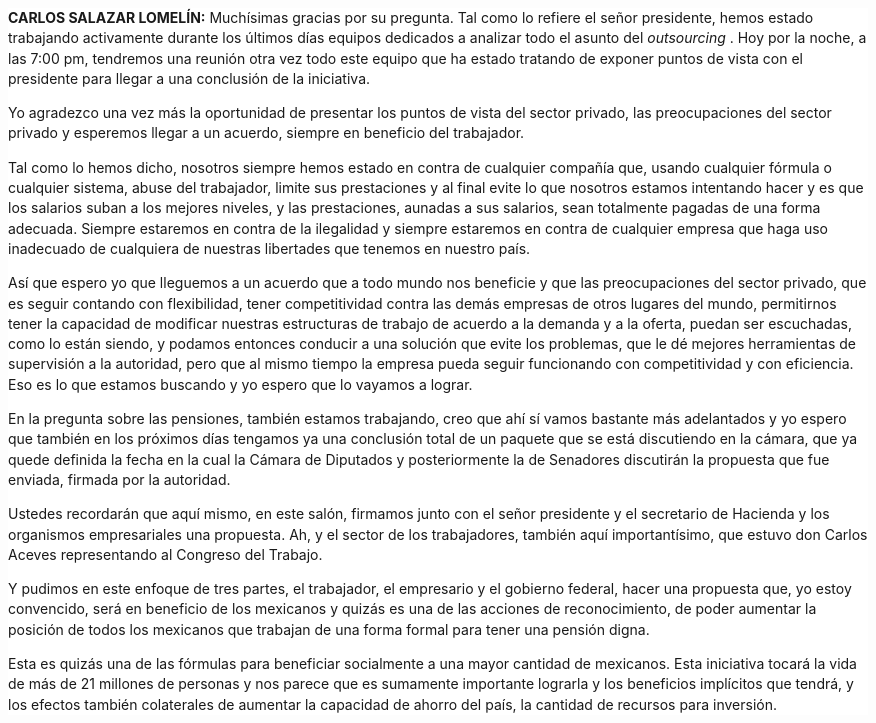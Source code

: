 **CARLOS SALAZAR LOMELÍN:** Muchísimas gracias por su pregunta. Tal como lo
refiere el señor presidente, hemos estado trabajando activamente durante los
últimos días equipos dedicados a analizar todo el asunto del _outsourcing_ .
Hoy por la noche, a las 7:00 pm, tendremos una reunión otra vez todo este
equipo que ha estado tratando de exponer puntos de vista con el presidente
para llegar a una conclusión de la iniciativa.

Yo agradezco una vez más la oportunidad de presentar los puntos de vista del
sector privado, las preocupaciones del sector privado y esperemos llegar a un
acuerdo, siempre en beneficio del trabajador.

Tal como lo hemos dicho, nosotros siempre hemos estado en contra de cualquier
compañía que, usando cualquier fórmula o cualquier sistema, abuse del
trabajador, limite sus prestaciones y al final evite lo que nosotros estamos
intentando hacer y es que los salarios suban a los mejores niveles, y las
prestaciones, aunadas a sus salarios, sean totalmente pagadas de una forma
adecuada. Siempre estaremos en contra de la ilegalidad y siempre estaremos en
contra de cualquier empresa que haga uso inadecuado de cualquiera de nuestras
libertades que tenemos en nuestro país.

Así que espero yo que lleguemos a un acuerdo que a todo mundo nos beneficie y
que las preocupaciones del sector privado, que es seguir contando con
flexibilidad, tener competitividad contra las demás empresas de otros lugares
del mundo, permitirnos tener la capacidad de modificar nuestras estructuras de
trabajo de acuerdo a la demanda y a la oferta, puedan ser escuchadas, como lo
están siendo, y podamos entonces conducir a una solución que evite los
problemas, que le dé mejores herramientas de supervisión a la autoridad, pero
que al mismo tiempo la empresa pueda seguir funcionando con competitividad y
con eficiencia. Eso es lo que estamos buscando y yo espero que lo vayamos a
lograr.

En la pregunta sobre las pensiones, también estamos trabajando, creo que ahí
sí vamos bastante más adelantados y yo espero que también en los próximos días
tengamos ya una conclusión total de un paquete que se está discutiendo en la
cámara, que ya quede definida la fecha en la cual la Cámara de Diputados y
posteriormente la de Senadores discutirán la propuesta que fue enviada,
firmada por la autoridad.

Ustedes recordarán que aquí mismo, en este salón, firmamos junto con el señor
presidente y el secretario de Hacienda y los organismos empresariales una
propuesta. Ah, y el sector de los trabajadores, también aquí importantísimo,
que estuvo don Carlos Aceves representando al Congreso del Trabajo.

Y pudimos en este enfoque de tres partes, el trabajador, el empresario y el
gobierno federal, hacer una propuesta que, yo estoy convencido, será en
beneficio de los mexicanos y quizás es una de las acciones de reconocimiento,
de poder aumentar la posición de todos los mexicanos que trabajan de una forma
formal para tener una pensión digna.

Esta es quizás una de las fórmulas para beneficiar socialmente a una mayor
cantidad de mexicanos. Esta iniciativa tocará la vida de más de 21 millones de
personas y nos parece que es sumamente importante lograrla y los beneficios
implícitos que tendrá, y los efectos también colaterales de aumentar la
capacidad de ahorro del país, la cantidad de recursos para inversión.
